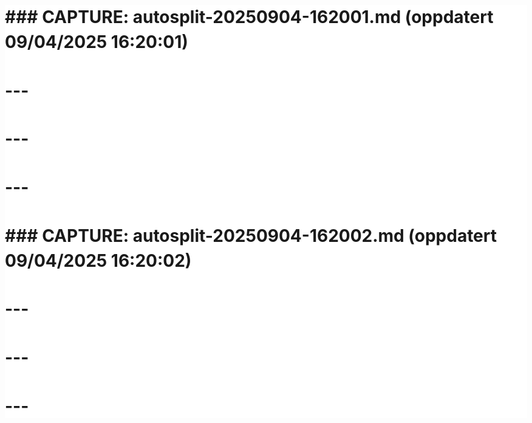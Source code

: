 #

#

# \### CAPTURE: autosplit-20250904-162001.md (oppdatert 09/04/2025 16:20:01)

# ---

#

#

# ---

#

#

#

# ---

#

#

#

#

#

# \### CAPTURE: autosplit-20250904-162002.md (oppdatert 09/04/2025 16:20:02)

# ---

#

#

# ---

#

#

#

# ---
